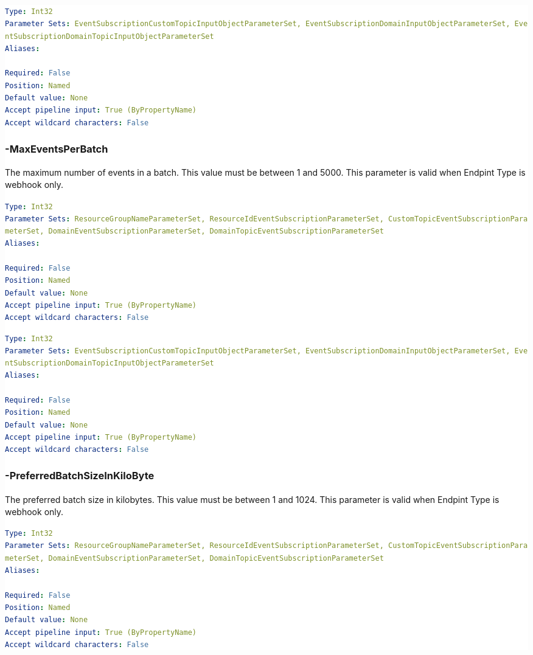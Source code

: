 ```yaml
Type: Int32
Parameter Sets: EventSubscriptionCustomTopicInputObjectParameterSet, EventSubscriptionDomainInputObjectParameterSet, EventSubscriptionDomainTopicInputObjectParameterSet
Aliases:

Required: False
Position: Named
Default value: None
Accept pipeline input: True (ByPropertyName)
Accept wildcard characters: False
```

### -MaxEventsPerBatch
The maximum number of events in a batch.
This value must be between 1 and 5000.
This parameter is valid when Endpint Type is webhook only.

```yaml
Type: Int32
Parameter Sets: ResourceGroupNameParameterSet, ResourceIdEventSubscriptionParameterSet, CustomTopicEventSubscriptionParameterSet, DomainEventSubscriptionParameterSet, DomainTopicEventSubscriptionParameterSet
Aliases:

Required: False
Position: Named
Default value: None
Accept pipeline input: True (ByPropertyName)
Accept wildcard characters: False
```

```yaml
Type: Int32
Parameter Sets: EventSubscriptionCustomTopicInputObjectParameterSet, EventSubscriptionDomainInputObjectParameterSet, EventSubscriptionDomainTopicInputObjectParameterSet
Aliases:

Required: False
Position: Named
Default value: None
Accept pipeline input: True (ByPropertyName)
Accept wildcard characters: False
```

### -PreferredBatchSizeInKiloByte
The preferred batch size in kilobytes.
This value must be between 1 and 1024.
This parameter is valid when Endpint Type is webhook only.

```yaml
Type: Int32
Parameter Sets: ResourceGroupNameParameterSet, ResourceIdEventSubscriptionParameterSet, CustomTopicEventSubscriptionParameterSet, DomainEventSubscriptionParameterSet, DomainTopicEventSubscriptionParameterSet
Aliases:

Required: False
Position: Named
Default value: None
Accept pipeline input: True (ByPropertyName)
Accept wildcard characters: False
```
